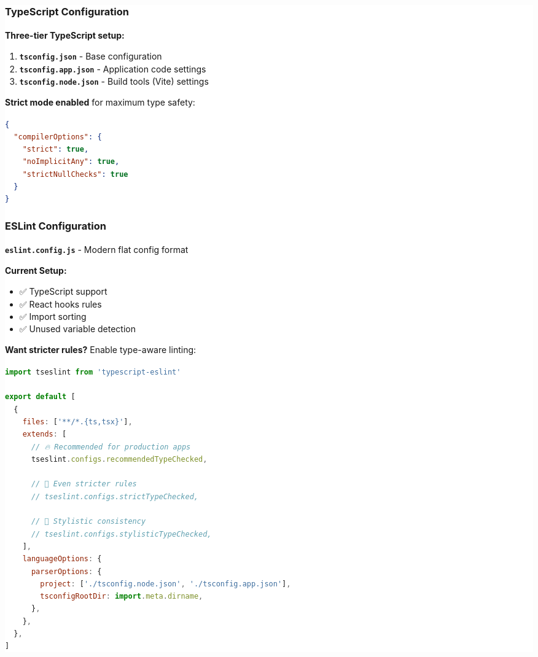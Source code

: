 ### TypeScript Configuration

**Three-tier TypeScript setup:**

1. **`tsconfig.json`** - Base configuration
2. **`tsconfig.app.json`** - Application code settings
3. **`tsconfig.node.json`** - Build tools (Vite) settings

**Strict mode enabled** for maximum type safety:
```json
{
  "compilerOptions": {
    "strict": true,
    "noImplicitAny": true,
    "strictNullChecks": true
  }
}
```

### ESLint Configuration

**`eslint.config.js`** - Modern flat config format

**Current Setup:**
- ✅ TypeScript support
- ✅ React hooks rules
- ✅ Import sorting
- ✅ Unused variable detection

**Want stricter rules?** Enable type-aware linting:

```javascript
import tseslint from 'typescript-eslint'

export default [
  {
    files: ['**/*.{ts,tsx}'],
    extends: [
      // 🔥 Recommended for production apps
      tseslint.configs.recommendedTypeChecked,
      
      // 🚀 Even stricter rules
      // tseslint.configs.strictTypeChecked,
      
      // 🎨 Stylistic consistency
      // tseslint.configs.stylisticTypeChecked,
    ],
    languageOptions: {
      parserOptions: {
        project: ['./tsconfig.node.json', './tsconfig.app.json'],
        tsconfigRootDir: import.meta.dirname,
      },
    },
  },
]
```
